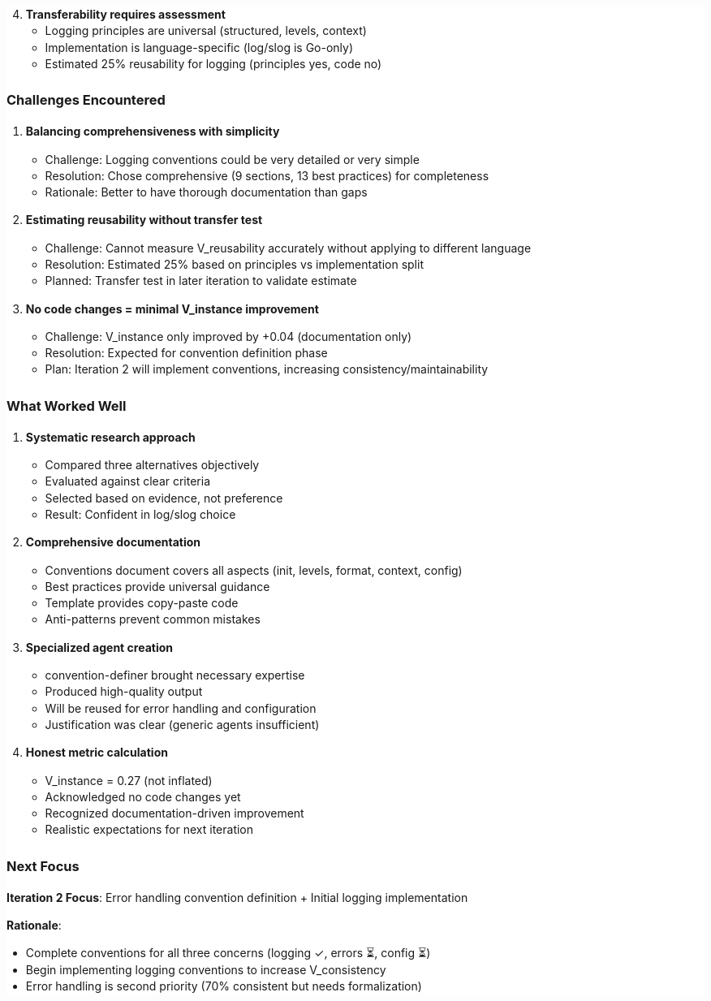 4. **Transferability requires assessment**
   - Logging principles are universal (structured, levels, context)
   - Implementation is language-specific (log/slog is Go-only)
   - Estimated 25% reusability for logging (principles yes, code no)

### Challenges Encountered

1. **Balancing comprehensiveness with simplicity**
   - Challenge: Logging conventions could be very detailed or very simple
   - Resolution: Chose comprehensive (9 sections, 13 best practices) for completeness
   - Rationale: Better to have thorough documentation than gaps

2. **Estimating reusability without transfer test**
   - Challenge: Cannot measure V_reusability accurately without applying to different language
   - Resolution: Estimated 25% based on principles vs implementation split
   - Planned: Transfer test in later iteration to validate estimate

3. **No code changes = minimal V_instance improvement**
   - Challenge: V_instance only improved by +0.04 (documentation only)
   - Resolution: Expected for convention definition phase
   - Plan: Iteration 2 will implement conventions, increasing consistency/maintainability

### What Worked Well

1. **Systematic research approach**
   - Compared three alternatives objectively
   - Evaluated against clear criteria
   - Selected based on evidence, not preference
   - Result: Confident in log/slog choice

2. **Comprehensive documentation**
   - Conventions document covers all aspects (init, levels, format, context, config)
   - Best practices provide universal guidance
   - Template provides copy-paste code
   - Anti-patterns prevent common mistakes

3. **Specialized agent creation**
   - convention-definer brought necessary expertise
   - Produced high-quality output
   - Will be reused for error handling and configuration
   - Justification was clear (generic agents insufficient)

4. **Honest metric calculation**
   - V_instance = 0.27 (not inflated)
   - Acknowledged no code changes yet
   - Recognized documentation-driven improvement
   - Realistic expectations for next iteration

### Next Focus

**Iteration 2 Focus**: Error handling convention definition + Initial logging implementation

**Rationale**:
- Complete conventions for all three concerns (logging ✓, errors ⏳, config ⏳)
- Begin implementing logging conventions to increase V_consistency
- Error handling is second priority (70% consistent but needs formalization)
